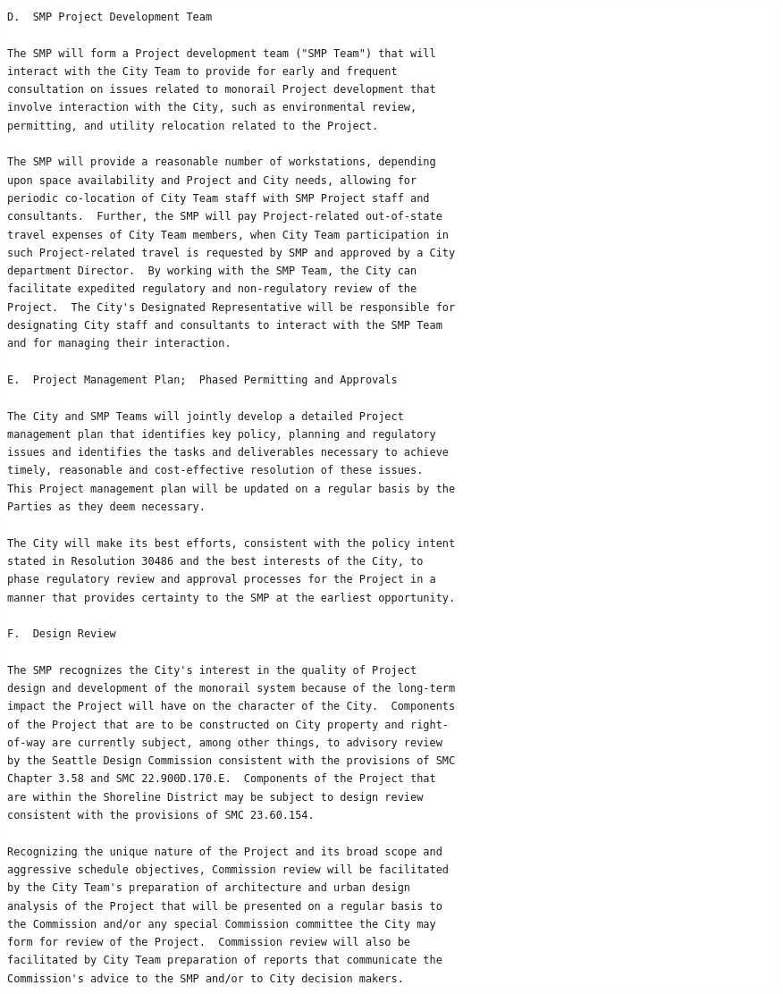     D.  SMP Project Development Team  
  
    The SMP will form a Project development team ("SMP Team") that will  
    interact with the City Team to provide for early and frequent  
    consultation on issues related to monorail Project development that  
    involve interaction with the City, such as environmental review,  
    permitting, and utility relocation related to the Project.  
  
    The SMP will provide a reasonable number of workstations, depending  
    upon space availability and Project and City needs, allowing for  
    periodic co-location of City Team staff with SMP Project staff and  
    consultants.  Further, the SMP will pay Project-related out-of-state  
    travel expenses of City Team members, when City Team participation in  
    such Project-related travel is requested by SMP and approved by a City  
    department Director.  By working with the SMP Team, the City can  
    facilitate expedited regulatory and non-regulatory review of the  
    Project.  The City's Designated Representative will be responsible for  
    designating City staff and consultants to interact with the SMP Team  
    and for managing their interaction.  
  
    E.  Project Management Plan;  Phased Permitting and Approvals  
  
    The City and SMP Teams will jointly develop a detailed Project  
    management plan that identifies key policy, planning and regulatory  
    issues and identifies the tasks and deliverables necessary to achieve  
    timely, reasonable and cost-effective resolution of these issues.  
    This Project management plan will be updated on a regular basis by the  
    Parties as they deem necessary.  
  
    The City will make its best efforts, consistent with the policy intent  
    stated in Resolution 30486 and the best interests of the City, to  
    phase regulatory review and approval processes for the Project in a  
    manner that provides certainty to the SMP at the earliest opportunity.  
  
    F.  Design Review  
  
    The SMP recognizes the City's interest in the quality of Project  
    design and development of the monorail system because of the long-term  
    impact the Project will have on the character of the City.  Components  
    of the Project that are to be constructed on City property and right-  
    of-way are currently subject, among other things, to advisory review  
    by the Seattle Design Commission consistent with the provisions of SMC  
    Chapter 3.58 and SMC 22.900D.170.E.  Components of the Project that  
    are within the Shoreline District may be subject to design review  
    consistent with the provisions of SMC 23.60.154.  
  
    Recognizing the unique nature of the Project and its broad scope and  
    aggressive schedule objectives, Commission review will be facilitated  
    by the City Team's preparation of architecture and urban design  
    analysis of the Project that will be presented on a regular basis to  
    the Commission and/or any special Commission committee the City may  
    form for review of the Project.  Commission review will also be  
    facilitated by City Team preparation of reports that communicate the  
    Commission's advice to the SMP and/or to City decision makers.  
  